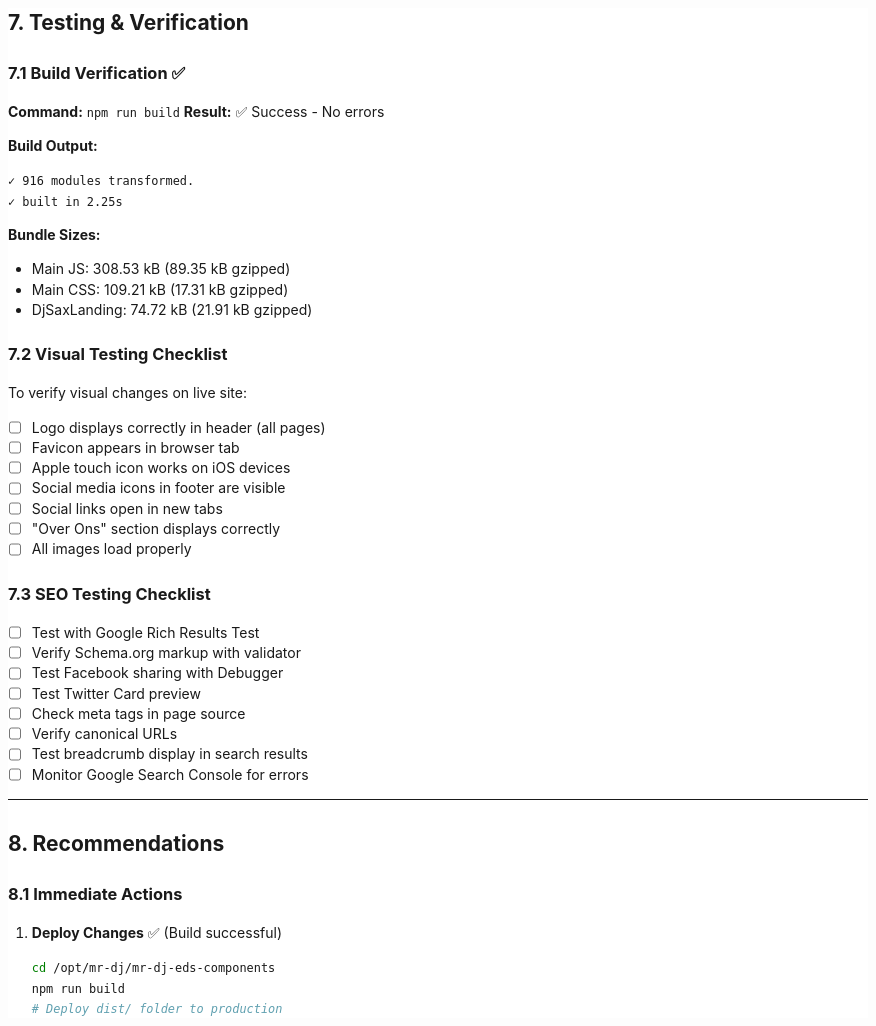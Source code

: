 ## 7. Testing & Verification

### 7.1 Build Verification ✅

**Command:** `npm run build`
**Result:** ✅ Success - No errors

**Build Output:**
```
✓ 916 modules transformed.
✓ built in 2.25s
```

**Bundle Sizes:**
- Main JS: 308.53 kB (89.35 kB gzipped)
- Main CSS: 109.21 kB (17.31 kB gzipped)
- DjSaxLanding: 74.72 kB (21.91 kB gzipped)

### 7.2 Visual Testing Checklist

To verify visual changes on live site:

- [ ] Logo displays correctly in header (all pages)
- [ ] Favicon appears in browser tab
- [ ] Apple touch icon works on iOS devices
- [ ] Social media icons in footer are visible
- [ ] Social links open in new tabs
- [ ] "Over Ons" section displays correctly
- [ ] All images load properly

### 7.3 SEO Testing Checklist

- [ ] Test with Google Rich Results Test
- [ ] Verify Schema.org markup with validator
- [ ] Test Facebook sharing with Debugger
- [ ] Test Twitter Card preview
- [ ] Check meta tags in page source
- [ ] Verify canonical URLs
- [ ] Test breadcrumb display in search results
- [ ] Monitor Google Search Console for errors

---

## 8. Recommendations

### 8.1 Immediate Actions

1. **Deploy Changes** ✅ (Build successful)
   ```bash
   cd /opt/mr-dj/mr-dj-eds-components
   npm run build
   # Deploy dist/ folder to production
   ```
